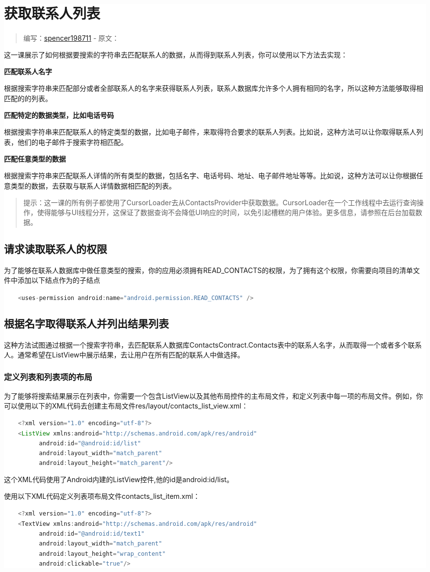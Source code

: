 # 获取联系人列表

> 编写：[spencer198711](https://github.com/spencer198711) - 原文：

这一课展示了如何根据要搜索的字符串去匹配联系人的数据，从而得到联系人列表，你可以使用以下方法去实现：

**匹配联系人名字**

根据搜索字符串来匹配部分或者全部联系人的名字来获得联系人列表，联系人数据库允许多个人拥有相同的名字，所以这种方法能够取得相匹配的的列表。

**匹配特定的数据类型，比如电话号码**

根据搜索字符串来匹配联系人的特定类型的数据，比如电子邮件，来取得符合要求的联系人列表。比如说，这种方法可以让你取得联系人列表，他们的电子邮件于搜索字符相匹配。

**匹配任意类型的数据**

根据搜索字符串来匹配联系人详情的所有类型的数据，包括名字、电话号码、地址、电子邮件地址等等。比如说，这种方法可以让你根据任意类型的数据，去获取与联系人详情数据相匹配的列表。

> 提示：这一课的所有例子都使用了CursorLoader去从ContactsProvider中获取数据。CursorLoader在一个工作线程中去运行查询操作，使得能够与UI线程分开，这保证了数据查询不会降低UI响应的时间，以免引起槽糕的用户体验。更多信息，请参照在后台加载数据。

## 请求读取联系人的权限

为了能够在联系人数据库中做任意类型的搜索，你的应用必须拥有READ_CONTACTS的权限，为了拥有这个权限，你需要向项目的清单文件中添加以下<uses-permission>结点作为的子结点

```java
	<uses-permission android:name="android.permission.READ_CONTACTS" />
```

## 根据名字取得联系人并列出结果列表

这种方法试图通过根据一个搜索字符串，去匹配联系人数据库ContactsContract.Contacts表中的联系人名字，从而取得一个或者多个联系人。通常希望在ListView中展示结果，去让用户在所有匹配的联系人中做选择。

### 定义列表和列表项的布局
为了能够将搜索结果展示在列表中，你需要一个包含ListView以及其他布局控件的主布局文件，和定义列表中每一项的布局文件。例如，你可以使用以下的XML代码去创建主布局文件res/layout/contacts_list_view.xml：

```java
	<?xml version="1.0" encoding="utf-8"?>
	<ListView xmlns:android="http://schemas.android.com/apk/res/android"
          android:id="@android:id/list"
          android:layout_width="match_parent"
          android:layout_height="match_parent"/>
```

   这个XML代码使用了Android内建的ListView控件,他的id是android:id/list。

   使用以下XML代码定义列表项布局文件contacts_list_item.xml：

```java
	<?xml version="1.0" encoding="utf-8"?>
	<TextView xmlns:android="http://schemas.android.com/apk/res/android"
          android:id="@android:id/text1"
          android:layout_width="match_parent"
          android:layout_height="wrap_content"
          android:clickable="true"/>
```
